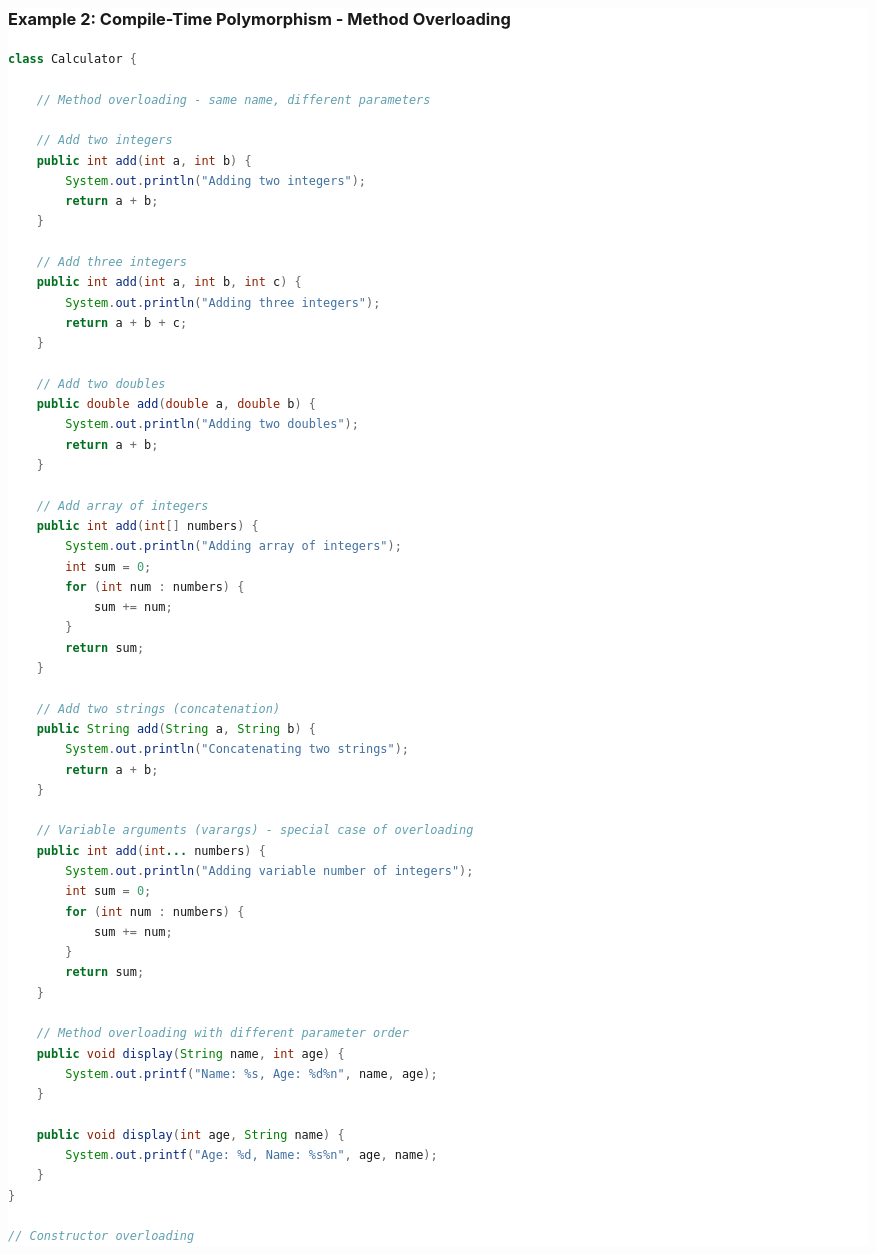 ### Example 2: Compile-Time Polymorphism - Method Overloading

```java
class Calculator {
    
    // Method overloading - same name, different parameters
    
    // Add two integers
    public int add(int a, int b) {
        System.out.println("Adding two integers");
        return a + b;
    }
    
    // Add three integers
    public int add(int a, int b, int c) {
        System.out.println("Adding three integers");
        return a + b + c;
    }
    
    // Add two doubles
    public double add(double a, double b) {
        System.out.println("Adding two doubles");
        return a + b;
    }
    
    // Add array of integers
    public int add(int[] numbers) {
        System.out.println("Adding array of integers");
        int sum = 0;
        for (int num : numbers) {
            sum += num;
        }
        return sum;
    }
    
    // Add two strings (concatenation)
    public String add(String a, String b) {
        System.out.println("Concatenating two strings");
        return a + b;
    }
    
    // Variable arguments (varargs) - special case of overloading
    public int add(int... numbers) {
        System.out.println("Adding variable number of integers");
        int sum = 0;
        for (int num : numbers) {
            sum += num;
        }
        return sum;
    }
    
    // Method overloading with different parameter order
    public void display(String name, int age) {
        System.out.printf("Name: %s, Age: %d%n", name, age);
    }
    
    public void display(int age, String name) {
        System.out.printf("Age: %d, Name: %s%n", age, name);
    }
}

// Constructor overloading
```